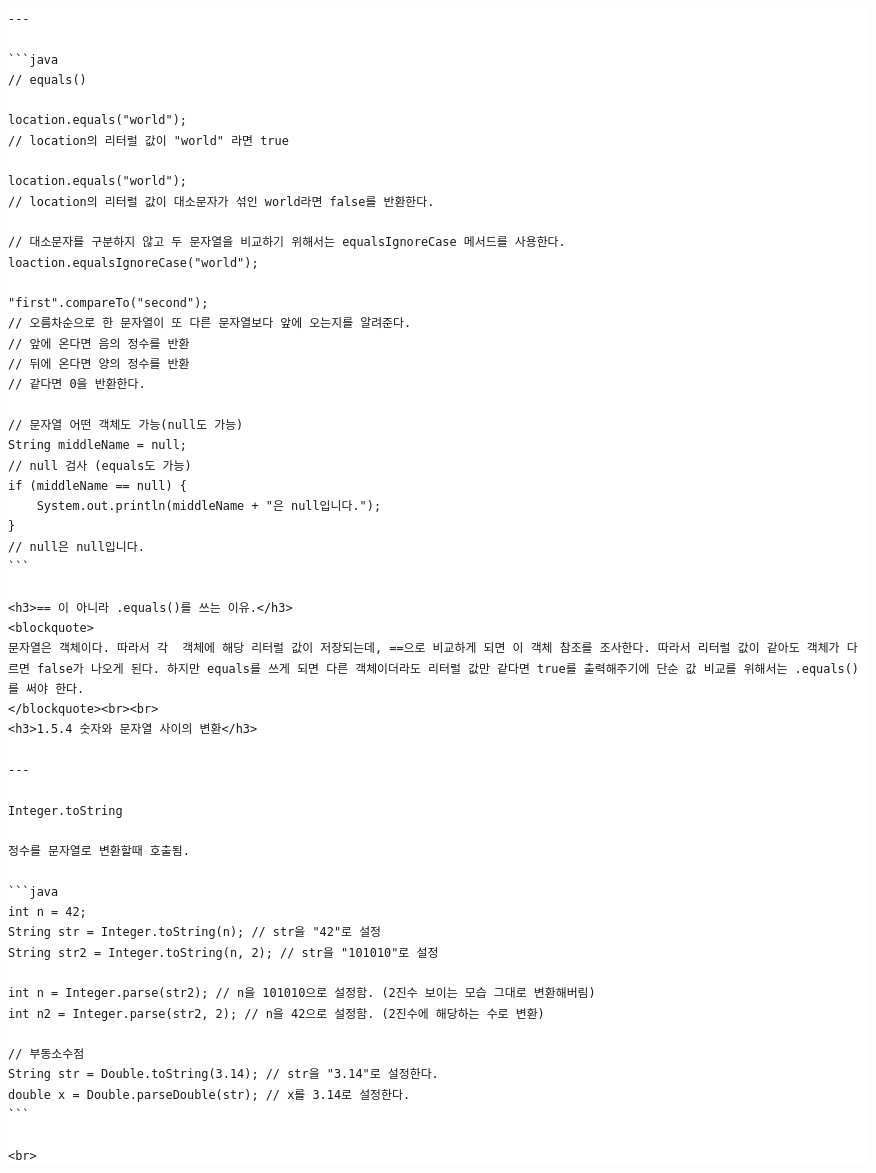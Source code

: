     ---

    ```java
    // equals()

    location.equals("world");
    // location의 리터럴 값이 "world" 라면 true

    location.equals("world");
    // location의 리터럴 값이 대소문자가 섞인 world라면 false를 반환한다.

    // 대소문자를 구분하지 않고 두 문자열을 비교하기 위해서는 equalsIgnoreCase 메서드를 사용한다.
    loaction.equalsIgnoreCase("world");

    "first".compareTo("second");
    // 오름차순으로 한 문자열이 또 다른 문자열보다 앞에 오는지를 알려준다.
    // 앞에 온다면 음의 정수를 반환
    // 뒤에 온다면 양의 정수를 반환
    // 같다면 0을 반환한다.

    // 문자열 어떤 객체도 가능(null도 가능)
    String middleName = null;
    // null 검사 (equals도 가능)
    if (middleName == null) {
        System.out.println(middleName + "은 null입니다.");
    }
    // null은 null입니다. 
    ```

    <h3>== 이 아니라 .equals()를 쓰는 이유.</h3> 
    <blockquote>
    문자열은 객체이다. 따라서 각  객체에 해당 리터럴 값이 저장되는데, ==으로 비교하게 되면 이 객체 참조를 조사한다. 따라서 리터럴 값이 같아도 객체가 다르면 false가 나오게 된다. 하지만 equals를 쓰게 되면 다른 객체이더라도 리터럴 값만 같다면 true를 출력해주기에 단순 값 비교를 위해서는 .equals()를 써야 한다. 
    </blockquote><br><br>
    <h3>1.5.4 숫자와 문자열 사이의 변환</h3>

    ---

    Integer.toString

    정수를 문자열로 변환할때 호출됨.

    ```java
    int n = 42;
    String str = Integer.toString(n); // str을 "42"로 설정
    String str2 = Integer.toString(n, 2); // str을 "101010"로 설정

    int n = Integer.parse(str2); // n을 101010으로 설정함. (2진수 보이는 모습 그대로 변환해버림)
    int n2 = Integer.parse(str2, 2); // n을 42으로 설정함. (2진수에 해당하는 수로 변환)

    // 부동소수점
    String str = Double.toString(3.14); // str을 "3.14"로 설정한다.
    double x = Double.parseDouble(str); // x를 3.14로 설정한다.
    ```

    <br>
